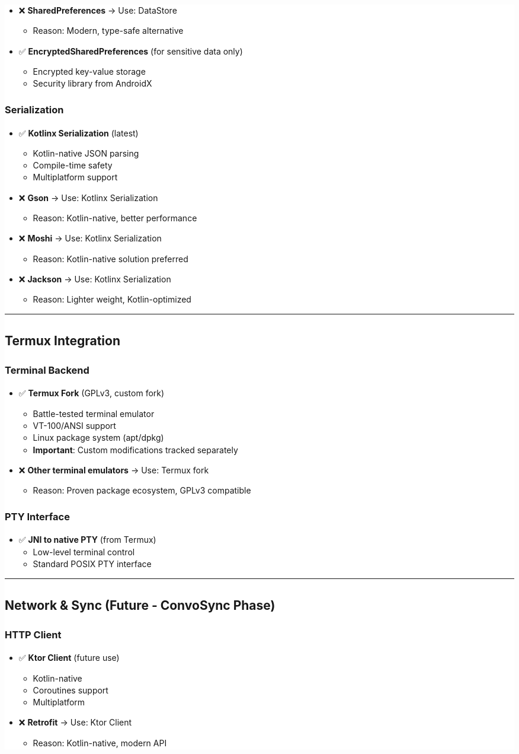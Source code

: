 - ❌ **SharedPreferences** → Use: DataStore
  - Reason: Modern, type-safe alternative

- ✅ **EncryptedSharedPreferences** (for sensitive data only)
  - Encrypted key-value storage
  - Security library from AndroidX

### Serialization
- ✅ **Kotlinx Serialization** (latest)
  - Kotlin-native JSON parsing
  - Compile-time safety
  - Multiplatform support

- ❌ **Gson** → Use: Kotlinx Serialization
  - Reason: Kotlin-native, better performance

- ❌ **Moshi** → Use: Kotlinx Serialization
  - Reason: Kotlin-native solution preferred

- ❌ **Jackson** → Use: Kotlinx Serialization
  - Reason: Lighter weight, Kotlin-optimized

---

## Termux Integration

### Terminal Backend
- ✅ **Termux Fork** (GPLv3, custom fork)
  - Battle-tested terminal emulator
  - VT-100/ANSI support
  - Linux package system (apt/dpkg)
  - **Important**: Custom modifications tracked separately

- ❌ **Other terminal emulators** → Use: Termux fork
  - Reason: Proven package ecosystem, GPLv3 compatible

### PTY Interface
- ✅ **JNI to native PTY** (from Termux)
  - Low-level terminal control
  - Standard POSIX PTY interface

---

## Network & Sync (Future - ConvoSync Phase)

### HTTP Client
- ✅ **Ktor Client** (future use)
  - Kotlin-native
  - Coroutines support
  - Multiplatform

- ❌ **Retrofit** → Use: Ktor Client
  - Reason: Kotlin-native, modern API
